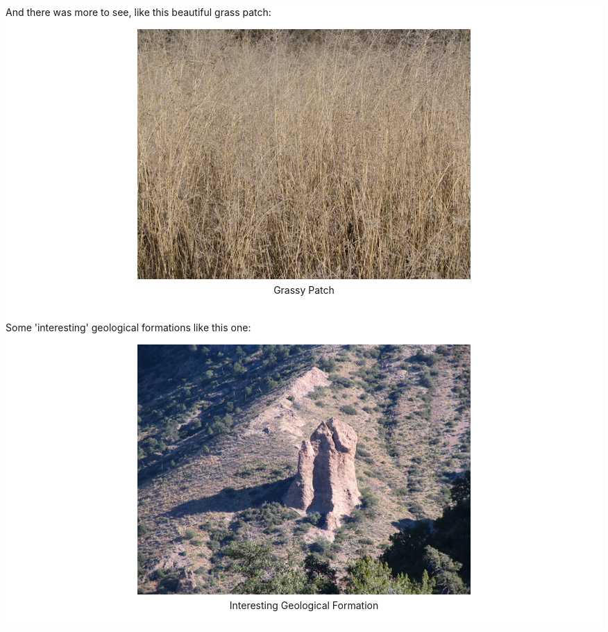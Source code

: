 And there was more to see, like this beautiful grass patch:
<div align="center">

<img title="Patch of Brown Grass" src="/images/stories/travels/bigbend07/window_browngrass.jpg" alt="Patch of Brown Grass" width="480" height="360" border="0" hspace="6" />
<div align="center">Grassy Patch</div>
</div>
&nbsp;

Some 'interesting' geological formations like this one:
<div align="center">

<img title="Interesting Geological Formation" src="/images/stories/travels/bigbend07/interesting_geoformation.jpg" alt="Interesting Geological Formation" width="480" height="360" border="0" hspace="6" />
<div align="center">Interesting Geological Formation</div>
</div>
&nbsp;
